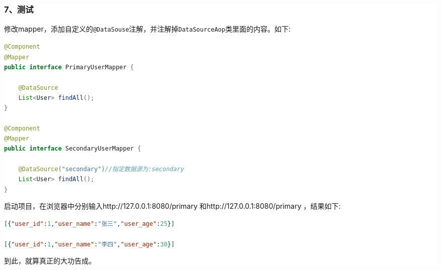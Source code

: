 ### 7、测试
修改mapper，添加自定义的`@DataSouse`注解，并注解掉`DataSourceAop`类里面的内容。如下:
```java
@Component
@Mapper
public interface PrimaryUserMapper {
	
	@DataSource
	List<User> findAll();
}

@Component
@Mapper
public interface SecondaryUserMapper {
	
	@DataSource("secondary")//指定数据源为:secondary
	List<User> findAll();
}
```
启动项目，在浏览器中分别输入http://127.0.0.1:8080/primary 和http://127.0.0.1:8080/primary ，结果如下:
```json
[{"user_id":1,"user_name":"张三","user_age":25}]

[{"user_id":1,"user_name":"李四","user_age":30}]
```
到此，就算真正的大功告成。
